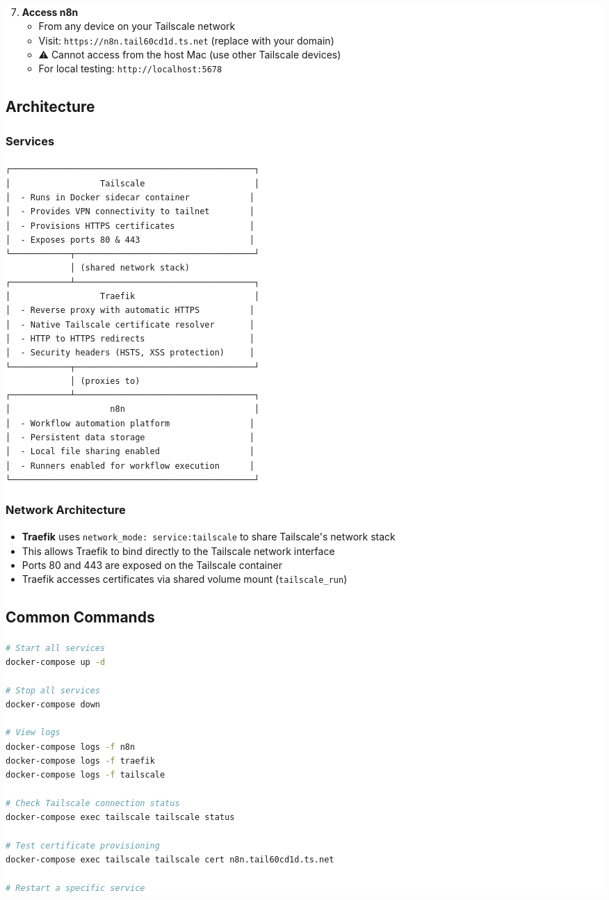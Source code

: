 7. **Access n8n**
   - From any device on your Tailscale network
   - Visit: `https://n8n.tail60cd1d.ts.net` (replace with your domain)
   - ⚠️ Cannot access from the host Mac (use other Tailscale devices)
   - For local testing: `http://localhost:5678`

## Architecture

### Services

```
┌─────────────────────────────────────────────────┐
│                  Tailscale                      │
│  - Runs in Docker sidecar container            │
│  - Provides VPN connectivity to tailnet        │
│  - Provisions HTTPS certificates               │
│  - Exposes ports 80 & 443                      │
└────────────┬────────────────────────────────────┘
             │ (shared network stack)
┌────────────┴────────────────────────────────────┐
│                  Traefik                        │
│  - Reverse proxy with automatic HTTPS          │
│  - Native Tailscale certificate resolver       │
│  - HTTP to HTTPS redirects                     │
│  - Security headers (HSTS, XSS protection)     │
└────────────┬────────────────────────────────────┘
             │ (proxies to)
┌────────────┴────────────────────────────────────┐
│                    n8n                          │
│  - Workflow automation platform                │
│  - Persistent data storage                     │
│  - Local file sharing enabled                  │
│  - Runners enabled for workflow execution      │
└─────────────────────────────────────────────────┘
```

### Network Architecture

- **Traefik** uses `network_mode: service:tailscale` to share Tailscale's network stack
- This allows Traefik to bind directly to the Tailscale network interface
- Ports 80 and 443 are exposed on the Tailscale container
- Traefik accesses certificates via shared volume mount (`tailscale_run`)

## Common Commands

```bash
# Start all services
docker-compose up -d

# Stop all services
docker-compose down

# View logs
docker-compose logs -f n8n
docker-compose logs -f traefik
docker-compose logs -f tailscale

# Check Tailscale connection status
docker-compose exec tailscale tailscale status

# Test certificate provisioning
docker-compose exec tailscale tailscale cert n8n.tail60cd1d.ts.net

# Restart a specific service
```